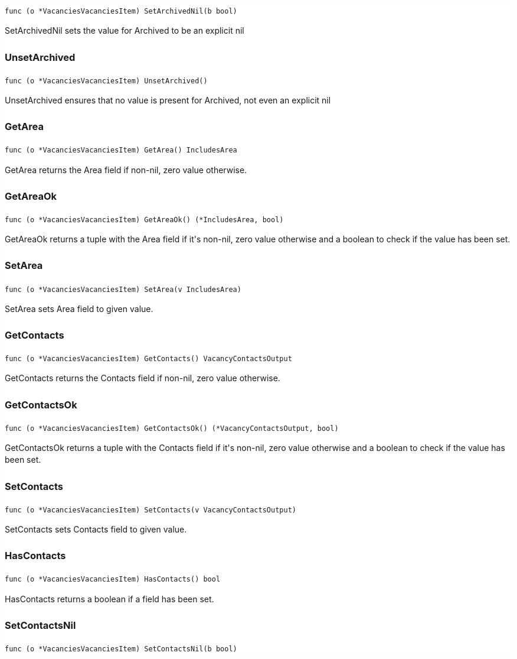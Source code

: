 `func (o *VacanciesVacanciesItem) SetArchivedNil(b bool)`

 SetArchivedNil sets the value for Archived to be an explicit nil

### UnsetArchived
`func (o *VacanciesVacanciesItem) UnsetArchived()`

UnsetArchived ensures that no value is present for Archived, not even an explicit nil
### GetArea

`func (o *VacanciesVacanciesItem) GetArea() IncludesArea`

GetArea returns the Area field if non-nil, zero value otherwise.

### GetAreaOk

`func (o *VacanciesVacanciesItem) GetAreaOk() (*IncludesArea, bool)`

GetAreaOk returns a tuple with the Area field if it's non-nil, zero value otherwise
and a boolean to check if the value has been set.

### SetArea

`func (o *VacanciesVacanciesItem) SetArea(v IncludesArea)`

SetArea sets Area field to given value.


### GetContacts

`func (o *VacanciesVacanciesItem) GetContacts() VacancyContactsOutput`

GetContacts returns the Contacts field if non-nil, zero value otherwise.

### GetContactsOk

`func (o *VacanciesVacanciesItem) GetContactsOk() (*VacancyContactsOutput, bool)`

GetContactsOk returns a tuple with the Contacts field if it's non-nil, zero value otherwise
and a boolean to check if the value has been set.

### SetContacts

`func (o *VacanciesVacanciesItem) SetContacts(v VacancyContactsOutput)`

SetContacts sets Contacts field to given value.

### HasContacts

`func (o *VacanciesVacanciesItem) HasContacts() bool`

HasContacts returns a boolean if a field has been set.

### SetContactsNil

`func (o *VacanciesVacanciesItem) SetContactsNil(b bool)`
